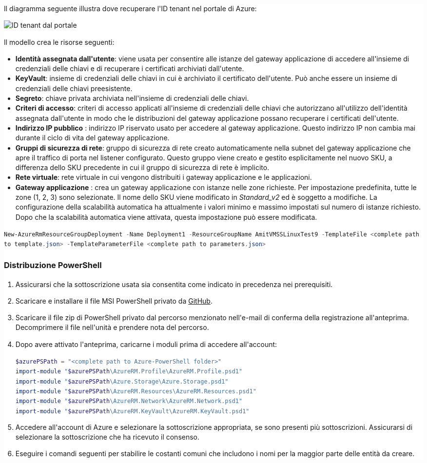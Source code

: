    Il diagramma seguente illustra dove recuperare l'ID tenant nel portale di Azure:

   ![ID tenant dal portale](media/create-zone-redundant/tenant-id.png)

Il modello crea le risorse seguenti:

- **Identità assegnata dall'utente**: viene usata per consentire alle istanze del gateway applicazione di accedere all'insieme di credenziali delle chiavi e di recuperare i certificati archiviati dall'utente.
- **KeyVault**: insieme di credenziali delle chiavi in cui è archiviato il certificato dell'utente. Può anche essere un insieme di credenziali delle chiavi preesistente.
- **Segreto**: chiave privata archiviata nell'insieme di credenziali delle chiavi.
- **Criteri di accesso**: criteri di accesso applicati all'insieme di credenziali delle chiavi che autorizzano all'utilizzo dell'identità assegnata dall'utente in modo che le distribuzioni del gateway applicazione possano recuperare i certificati dell'utente.
- **Indirizzo IP pubblico** : indirizzo IP riservato usato per accedere al gateway applicazione. Questo indirizzo IP non cambia mai durante il ciclo di vita del gateway applicazione.
- **Gruppi di sicurezza di rete**: gruppo di sicurezza di rete creato automaticamente nella subnet del gateway applicazione che apre il traffico di porta nel listener configurato. Questo gruppo viene creato e gestito esplicitamente nel nuovo SKU, a differenza dello SKU precedente in cui il gruppo di sicurezza di rete è implicito.
- **Rete virtuale**: rete virtuale in cui vengono distribuiti i gateway applicazione e le applicazioni.
- **Gateway applicazione** : crea un gateway applicazione con istanze nelle zone richieste. Per impostazione predefinita, tutte le zone (1, 2, 3) sono selezionate. Il nome dello SKU viene modificato in *Standard_v2* ed è soggetto a modifiche. La configurazione della scalabilità automatica ha attualmente i valori minimo e massimo impostati sul numero di istanze richiesto. Dopo che la scalabilità automatica viene attivata, questa impostazione può essere modificata.

```PowerShell
New-AzureRmResourceGroupDeployment -Name Deployment1 -ResourceGroupName AmitVMSSLinuxTest9 -TemplateFile <complete path to template.json> -TemplateParameterFile <complete path to parameters.json>
```
### <a name="powershell-deployment"></a>Distribuzione PowerShell

1. Assicurarsi che la sottoscrizione usata sia consentita come indicato in precedenza nei prerequisiti.
2. Scaricare e installare il file MSI PowerShell privato da [GitHub](https://github.com/amitsriva/CrossZonePreview/blob/master/Azure-Cmdlets-5.7.0.19009-x64.msi).
3. Scaricare il file zip di PowerShell privato dal percorso menzionato nell'e-mail di conferma della registrazione all'anteprima. Decomprimere il file nell'unità e prendere nota del percorso.
4. Dopo avere attivato l'anteprima, caricarne i moduli prima di accedere all'account:

   ```PowerShell
   $azurePSPath = "<complete path to Azure-PowerShell folder>"
   import-module "$azurePSPath\AzureRM.Profile\AzureRM.Profile.psd1"
   import-module "$azurePSPath\Azure.Storage\Azure.Storage.psd1"
   import-module "$azurePSPath\AzureRM.Resources\AzureRM.Resources.psd1"
   import-module "$azurePSPath\AzureRM.Network\AzureRM.Network.psd1"
   import-module "$azurePSPath\AzureRM.KeyVault\AzureRM.KeyVault.psd1"
   ```

4. Accedere all'account di Azure e selezionare la sottoscrizione appropriata, se sono presenti più sottoscrizioni. Assicurarsi di selezionare la sottoscrizione che ha ricevuto il consenso.
5. Eseguire i comandi seguenti per stabilire le costanti comuni che includono i nomi per la maggior parte delle entità da creare. 
